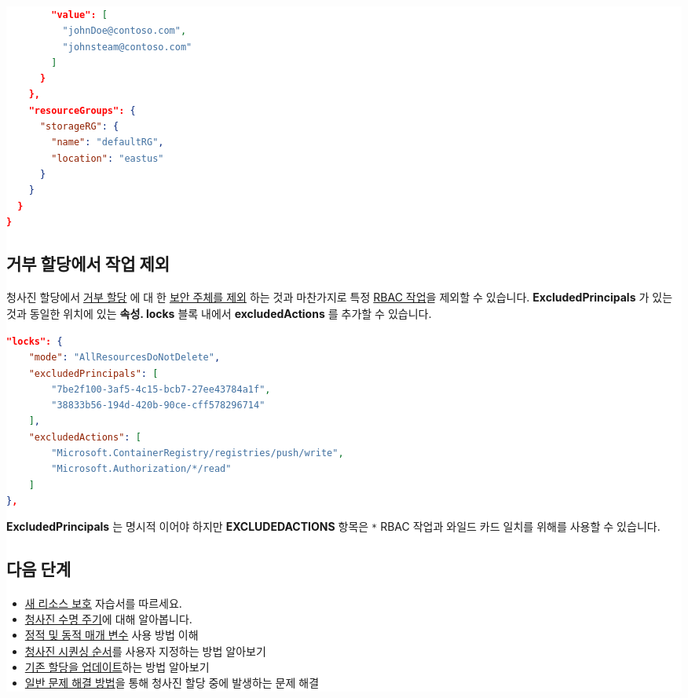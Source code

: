 ```json
        "value": [
          "johnDoe@contoso.com",
          "johnsteam@contoso.com"
        ]
      }
    },
    "resourceGroups": {
      "storageRG": {
        "name": "defaultRG",
        "location": "eastus"
      }
    }
  }
}
```

## <a name="exclude-an-action-from-a-deny-assignment"></a>거부 할당에서 작업 제외

청사진 할당에서 [거부 할당](../../../role-based-access-control/deny-assignments.md) 에 대 한 [보안 주체를 제외](#exclude-a-principal-from-a-deny-assignment) 하는 것과 마찬가지로 특정 [RBAC 작업](../../../role-based-access-control/resource-provider-operations.md)을 제외할 수 있습니다. **ExcludedPrincipals** 가 있는 것과 동일한 위치에 있는 **속성. locks** 블록 내에서 **excludedActions** 를 추가할 수 있습니다.

```json
"locks": {
    "mode": "AllResourcesDoNotDelete",
    "excludedPrincipals": [
        "7be2f100-3af5-4c15-bcb7-27ee43784a1f",
        "38833b56-194d-420b-90ce-cff578296714"
    ],
    "excludedActions": [
        "Microsoft.ContainerRegistry/registries/push/write",
        "Microsoft.Authorization/*/read"
    ]
},
```

**ExcludedPrincipals** 는 명시적 이어야 하지만 **EXCLUDEDACTIONS** 항목은 `*` RBAC 작업과 와일드 카드 일치를 위해를 사용할 수 있습니다.

## <a name="next-steps"></a>다음 단계

- [새 리소스 보호](../tutorials/protect-new-resources.md) 자습서를 따르세요.
- [청사진 수명 주기](./lifecycle.md)에 대해 알아봅니다.
- [정적 및 동적 매개 변수](./parameters.md) 사용 방법 이해
- [청사진 시퀀싱 순서](./sequencing-order.md)를 사용자 지정하는 방법 알아보기
- [기존 할당을 업데이트](../how-to/update-existing-assignments.md)하는 방법 알아보기
- [일반 문제 해결 방법](../troubleshoot/general.md)을 통해 청사진 할당 중에 발생하는 문제 해결